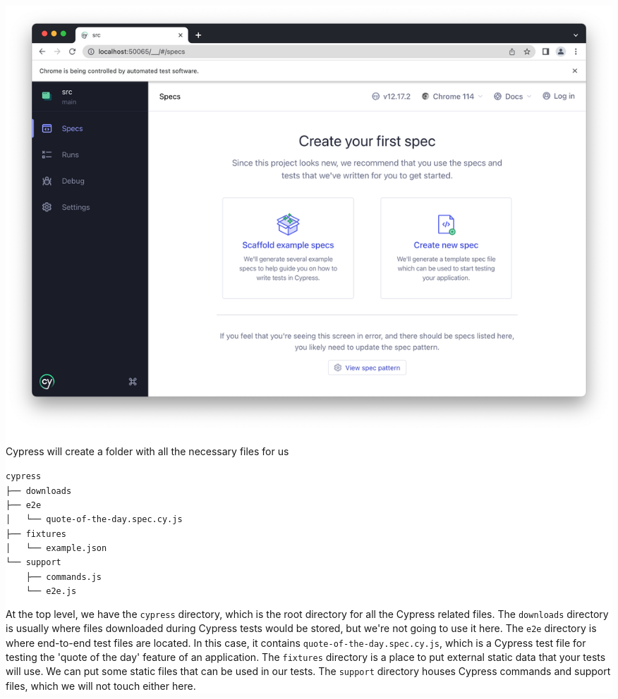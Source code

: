 ![Figure 5-1. The Cypress Wizard - Create spec from template](ch5/B31103_05_02.png)

Cypress will create a folder with all the necessary files for us

```sh
cypress
├── downloads
├── e2e
│   └── quote-of-the-day.spec.cy.js
├── fixtures
│   └── example.json
└── support
    ├── commands.js
    └── e2e.js
```

At the top level, we have the `cypress` directory, which is the root directory for all the Cypress related files. The `downloads` directory is usually where files downloaded during Cypress tests would be stored, but we're not going to use it here. The `e2e` directory is where end-to-end test files are located. In this case, it contains `quote-of-the-day.spec.cy.js`, which is a Cypress test file for testing the 'quote of the day' feature of an application. The `fixtures` directory is a place to put external static data that your tests will use. We can put some static files that can be used in our tests. The `support` directory houses Cypress commands and support files, which we will not touch either here.
